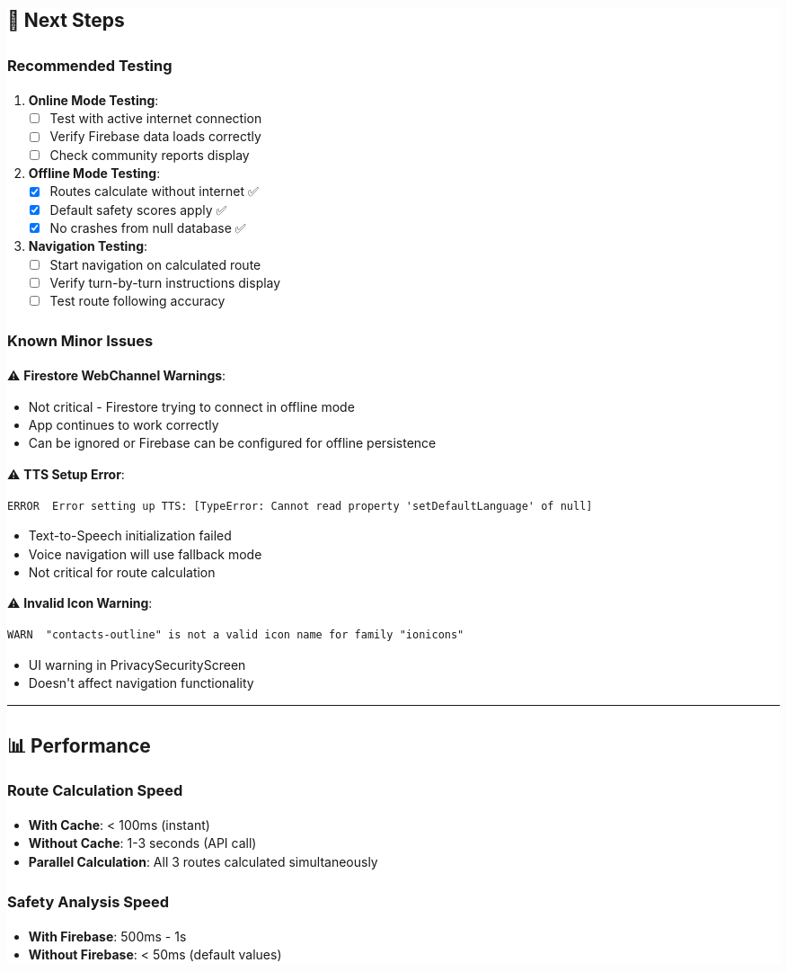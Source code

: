 
## 🚀 Next Steps

### Recommended Testing
1. **Online Mode Testing**:
   - [ ] Test with active internet connection
   - [ ] Verify Firebase data loads correctly
   - [ ] Check community reports display

2. **Offline Mode Testing**:
   - [x] Routes calculate without internet ✅
   - [x] Default safety scores apply ✅
   - [x] No crashes from null database ✅

3. **Navigation Testing**:
   - [ ] Start navigation on calculated route
   - [ ] Verify turn-by-turn instructions display
   - [ ] Test route following accuracy

### Known Minor Issues
⚠️ **Firestore WebChannel Warnings**: 
- Not critical - Firestore trying to connect in offline mode
- App continues to work correctly
- Can be ignored or Firebase can be configured for offline persistence

⚠️ **TTS Setup Error**:
```
ERROR  Error setting up TTS: [TypeError: Cannot read property 'setDefaultLanguage' of null]
```
- Text-to-Speech initialization failed
- Voice navigation will use fallback mode
- Not critical for route calculation

⚠️ **Invalid Icon Warning**:
```
WARN  "contacts-outline" is not a valid icon name for family "ionicons"
```
- UI warning in PrivacySecurityScreen
- Doesn't affect navigation functionality

---

## 📊 Performance

### Route Calculation Speed
- **With Cache**: < 100ms (instant)
- **Without Cache**: 1-3 seconds (API call)
- **Parallel Calculation**: All 3 routes calculated simultaneously

### Safety Analysis Speed
- **With Firebase**: 500ms - 1s
- **Without Firebase**: < 50ms (default values)
